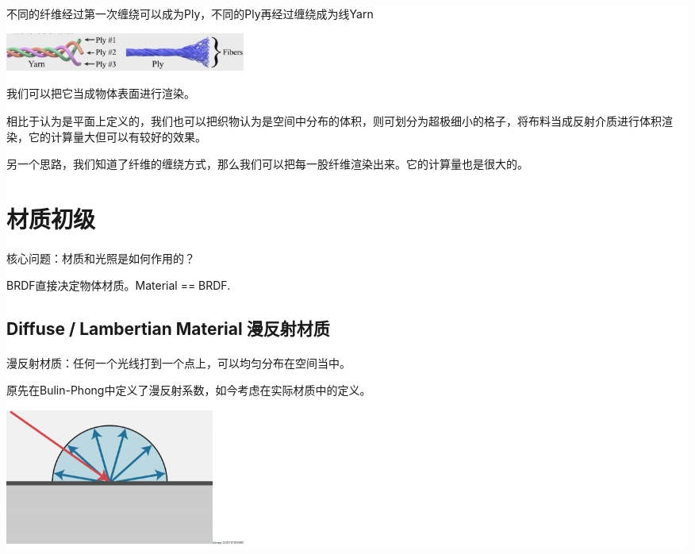 

不同的纤维经过第一次缠绕可以成为Ply，不同的Ply再经过缠绕成为线Yarn

<img src="Materials.assets/image-20220515225301088.png" alt="image-20220515225301088" style="zoom: 33%;" />

我们可以把它当成物体表面进行渲染。

相比于认为是平面上定义的，我们也可以把织物认为是空间中分布的体积，则可划分为超极细小的格子，将布料当成反射介质进行体积渲染，它的计算量大但可以有较好的效果。

另一个思路，我们知道了纤维的缠绕方式，那么我们可以把每一股纤维渲染出来。它的计算量也是很大的。











# 材质初级

核心问题：材质和光照是如何作用的？

BRDF直接决定物体材质。Material == BRDF.



## Diffuse / Lambertian Material 漫反射材质

漫反射材质：任何一个光线打到一个点上，可以均匀分布在空间当中。

原先在Bulin-Phong中定义了漫反射系数，如今考虑在实际材质中的定义。

<img src="Materials.assets/image-20210713113528080.png" alt="image-20210713113528080" style="zoom:33%;" /><img src="../../Graphic/GAMES101/Notes/Materials.assets/image-20210713112959687.png" alt="image-20210713112959687" style="zoom: 20%;" />
